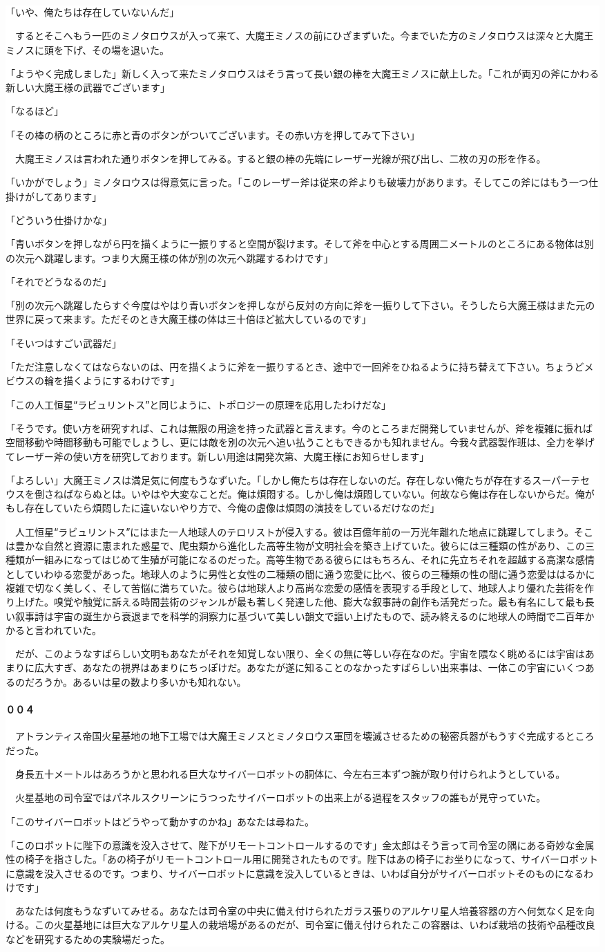 「いや、俺たちは存在していないんだ」

　するとそこへもう一匹のミノタロウスが入って来て、大魔王ミノスの前にひざまずいた。今までいた方のミノタロウスは深々と大魔王ミノスに頭を下げ、その場を退いた。

「ようやく完成しました」新しく入って来たミノタロウスはそう言って長い銀の棒を大魔王ミノスに献上した。「これが両刃の斧にかわる新しい大魔王様の武器でございます」

「なるほど」

「その棒の柄のところに赤と青のボタンがついてございます。その赤い方を押してみて下さい」

　大魔王ミノスは言われた通りボタンを押してみる。すると銀の棒の先端にレーザー光線が飛び出し、二枚の刃の形を作る。

「いかがでしょう」ミノタロウスは得意気に言った。「このレーザー斧は従来の斧よりも破壊力があります。そしてこの斧にはもう一つ仕掛けがしてあります」

「どういう仕掛けかな」

「青いボタンを押しながら円を描くように一振りすると空間が裂けます。そして斧を中心とする周囲二メートルのところにある物体は別の次元へ跳躍します。つまり大魔王様の体が別の次元へ跳躍するわけです」

「それでどうなるのだ」

「別の次元へ跳躍したらすぐ今度はやはり青いボタンを押しながら反対の方向に斧を一振りして下さい。そうしたら大魔王様はまた元の世界に戻って来ます。ただそのとき大魔王様の体は三十倍ほど拡大しているのです」

「そいつはすごい武器だ」

「ただ注意しなくてはならないのは、円を描くように斧を一振りするとき、途中で一回斧をひねるように持ち替えて下さい。ちょうどメビウスの輪を描くようにするわけです」

「この人工恒星“ラビュリントス”と同じように、トポロジーの原理を応用したわけだな」

「そうです。使い方を研究すれば、これは無限の用途を持った武器と言えます。今のところまだ開発していませんが、斧を複雑に振れば空間移動や時間移動も可能でしょうし、更には敵を別の次元へ追い払うこともできるかも知れません。今我々武器製作班は、全力を挙げてレーザー斧の使い方を研究しております。新しい用途は開発次第、大魔王様にお知らせします」

「よろしい」大魔王ミノスは満足気に何度もうなずいた。「しかし俺たちは存在しないのだ。存在しない俺たちが存在するスーパーテセウスを倒さねばならぬとは。いやはや大変なことだ。俺は煩悶する。しかし俺は煩悶していない。何故なら俺は存在しないからだ。俺がもし存在していたら煩悶したに違いないやり方で、今俺の虚像は煩悶の演技をしているだけなのだ」

　人工恒星“ラビュリントス”にはまた一人地球人のテロリストが侵入する。彼は百億年前の一万光年離れた地点に跳躍してしまう。そこは豊かな自然と資源に恵まれた惑星で、爬虫類から進化した高等生物が文明社会を築き上げていた。彼らには三種類の性があり、この三種類が一組みになってはじめて生殖が可能になるのだった。高等生物である彼らにはもちろん、それに先立ちそれを超越する高潔な感情としていわゆる恋愛があった。地球人のように男性と女性の二種類の間に通う恋愛に比べ、彼らの三種類の性の間に通う恋愛ははるかに複雑で切なく美しく、そして苦悩に満ちていた。彼らは地球人より高尚な恋愛の感情を表現する手段として、地球人より優れた芸術を作り上げた。嗅覚や触覚に訴える時間芸術のジャンルが最も著しく発達した他、膨大な叙事詩の創作も活発だった。最も有名にして最も長い叙事詩は宇宙の誕生から衰退までを科学的洞察力に基づいて美しい韻文で謳い上げたもので、読み終えるのに地球人の時間で二百年かかると言われていた。

　だが、このようなすばらしい文明もあなたがそれを知覚しない限り、全くの無に等しい存在なのだ。宇宙を隈なく眺めるには宇宙はあまりに広大すぎ、あなたの視界はあまりにちっぽけだ。あなたが遂に知ることのなかったすばらしい出来事は、一体この宇宙にいくつあるのだろうか。あるいは星の数より多いかも知れない。



#### ００４




　アトランティス帝国火星基地の地下工場では大魔王ミノスとミノタロウス軍団を壊滅させるための秘密兵器がもうすぐ完成するところだった。

　身長五十メートルはあろうかと思われる巨大なサイバーロボットの胴体に、今左右三本ずつ腕が取り付けられようとしている。

　火星基地の司令室ではパネルスクリーンにうつったサイバーロボットの出来上がる過程をスタッフの誰もが見守っていた。

「このサイバーロボットはどうやって動かすのかね」あなたは尋ねた。

「このロボットに陛下の意識を没入させて、陛下がリモートコントロールするのです」金太郎はそう言って司令室の隅にある奇妙な金属性の椅子を指さした。「あの椅子がリモートコントロール用に開発されたものです。陛下はあの椅子にお坐りになって、サイバーロボットに意識を没入させるのです。つまり、サイバーロボットに意識を没入しているときは、いわば自分がサイバーロボットそのものになるわけです」

　あなたは何度もうなずいてみせる。あなたは司令室の中央に備え付けられたガラス張りのアルケリ星人培養容器の方へ何気なく足を向ける。この火星基地には巨大なアルケリ星人の栽培場があるのだが、司令室に備え付けられたこの容器は、いわば栽培の技術や品種改良などを研究するための実験場だった。
